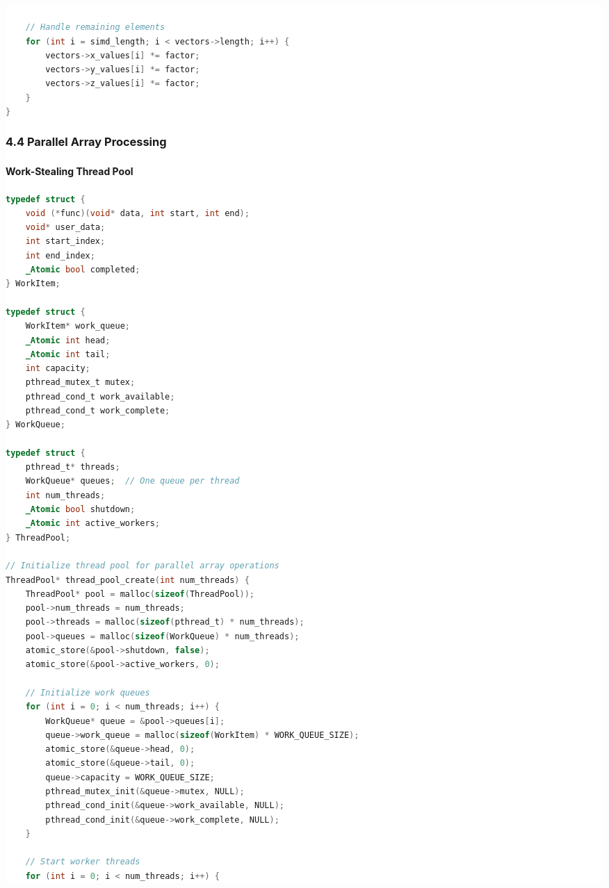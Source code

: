 ```c
    
    // Handle remaining elements
    for (int i = simd_length; i < vectors->length; i++) {
        vectors->x_values[i] *= factor;
        vectors->y_values[i] *= factor;
        vectors->z_values[i] *= factor;
    }
}
```

### 4.4 Parallel Array Processing

#### Work-Stealing Thread Pool
```c
typedef struct {
    void (*func)(void* data, int start, int end);
    void* user_data;
    int start_index;
    int end_index;
    _Atomic bool completed;
} WorkItem;

typedef struct {
    WorkItem* work_queue;
    _Atomic int head;
    _Atomic int tail;
    int capacity;
    pthread_mutex_t mutex;
    pthread_cond_t work_available;
    pthread_cond_t work_complete;
} WorkQueue;

typedef struct {
    pthread_t* threads;
    WorkQueue* queues;  // One queue per thread
    int num_threads;
    _Atomic bool shutdown;
    _Atomic int active_workers;
} ThreadPool;

// Initialize thread pool for parallel array operations
ThreadPool* thread_pool_create(int num_threads) {
    ThreadPool* pool = malloc(sizeof(ThreadPool));
    pool->num_threads = num_threads;
    pool->threads = malloc(sizeof(pthread_t) * num_threads);
    pool->queues = malloc(sizeof(WorkQueue) * num_threads);
    atomic_store(&pool->shutdown, false);
    atomic_store(&pool->active_workers, 0);
    
    // Initialize work queues
    for (int i = 0; i < num_threads; i++) {
        WorkQueue* queue = &pool->queues[i];
        queue->work_queue = malloc(sizeof(WorkItem) * WORK_QUEUE_SIZE);
        atomic_store(&queue->head, 0);
        atomic_store(&queue->tail, 0);
        queue->capacity = WORK_QUEUE_SIZE;
        pthread_mutex_init(&queue->mutex, NULL);
        pthread_cond_init(&queue->work_available, NULL);
        pthread_cond_init(&queue->work_complete, NULL);
    }
    
    // Start worker threads
    for (int i = 0; i < num_threads; i++) {
```